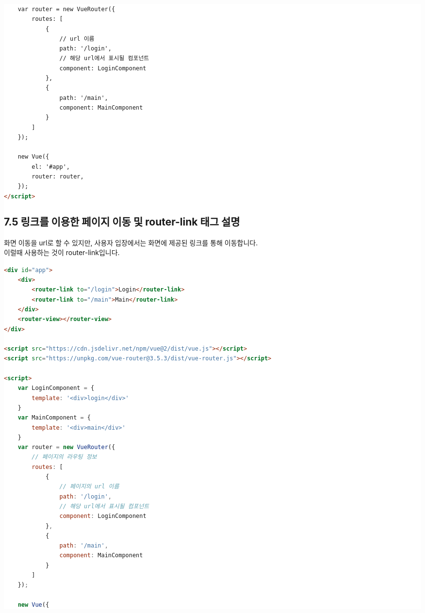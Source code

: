 ```html
    var router = new VueRouter({
        routes: [
            {
                // url 이름
                path: '/login',
                // 해당 url에서 표시될 컴포넌트
                component: LoginComponent
            },
            {
                path: '/main',
                component: MainComponent
            }
        ]
    });

    new Vue({
        el: '#app',
        router: router,
    });
</script>
```

## 7.5 링크를 이용한 페이지 이동 및 router-link 태그 설명

화면 이동을 url로 할 수 있지만, 사용자 입장에서는 화면에 제공된 링크를 통해 이동합니다.  
이럴때 사용하는 것이 router-link입니다.  

```html
<div id="app">
    <div>
        <router-link to="/login">Login</router-link>
        <router-link to="/main">Main</router-link>        
    </div>
    <router-view></router-view>
</div>

<script src="https://cdn.jsdelivr.net/npm/vue@2/dist/vue.js"></script>
<script src="https://unpkg.com/vue-router@3.5.3/dist/vue-router.js"></script>

<script>
    var LoginComponent = {
        template: '<div>login</div>'
    }
    var MainComponent = {
        template: '<div>main</div>'
    }
    var router = new VueRouter({
        // 페이지의 라우팅 정보
        routes: [
            {
                // 페이지의 url 이름
                path: '/login',
                // 해당 url에서 표시될 컴포넌트
                component: LoginComponent
            },
            {
                path: '/main',
                component: MainComponent
            }
        ]
    });

    new Vue({
```